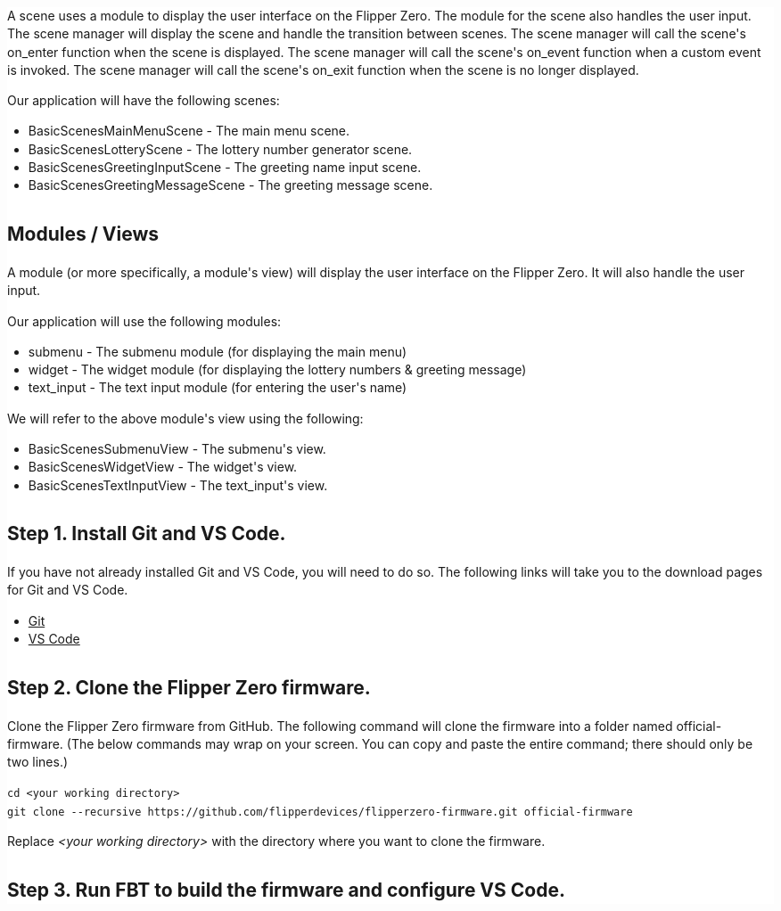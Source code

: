 A scene uses a module to display the user interface on the Flipper Zero. The module for the scene also handles the user input. The scene manager will
display the scene and handle the transition between scenes. The scene manager
will call the scene's on_enter function when the scene is displayed. The scene manager will call the scene's on_event function when a custom event is
invoked. The scene
manager will call the scene's on_exit function when the scene is no longer displayed.

Our application will have the following scenes:

- BasicScenesMainMenuScene - The main menu scene.
- BasicScenesLotteryScene - The lottery number generator scene.
- BasicScenesGreetingInputScene - The greeting name input scene.
- BasicScenesGreetingMessageScene - The greeting message scene.

## Modules / Views

A module (or more specifically, a module's view) will display the user interface on the Flipper Zero. It will also handle the user input.

Our application will use the following modules:

- submenu - The submenu module (for displaying the main menu)
- widget - The widget module (for displaying the lottery numbers & greeting message)
- text_input - The text input module (for entering the user's name)

We will refer to the above module's view using the following:

- BasicScenesSubmenuView - The submenu's view.
- BasicScenesWidgetView - The widget's view.
- BasicScenesTextInputView - The text_input's view.

## Step 1. Install Git and VS Code.

If you have not already installed Git and VS Code, you will need to do so. The following links will take you to the download pages for Git and VS Code.

- [Git](https://git-scm.com/downloads)
- [VS Code](https://code.visualstudio.com/download)

## Step 2. Clone the Flipper Zero firmware.

Clone the Flipper Zero firmware from GitHub. The following command will clone the firmware into a folder named official-firmware. (The below commands may wrap on your screen. You can copy and paste the entire command; there should only be two lines.)

```console
cd <your working directory>
git clone --recursive https://github.com/flipperdevices/flipperzero-firmware.git official-firmware
```

Replace _&lt;your working directory&gt;_ with the directory where you want to clone the firmware.

## Step 3. Run FBT to build the firmware and configure VS Code.
